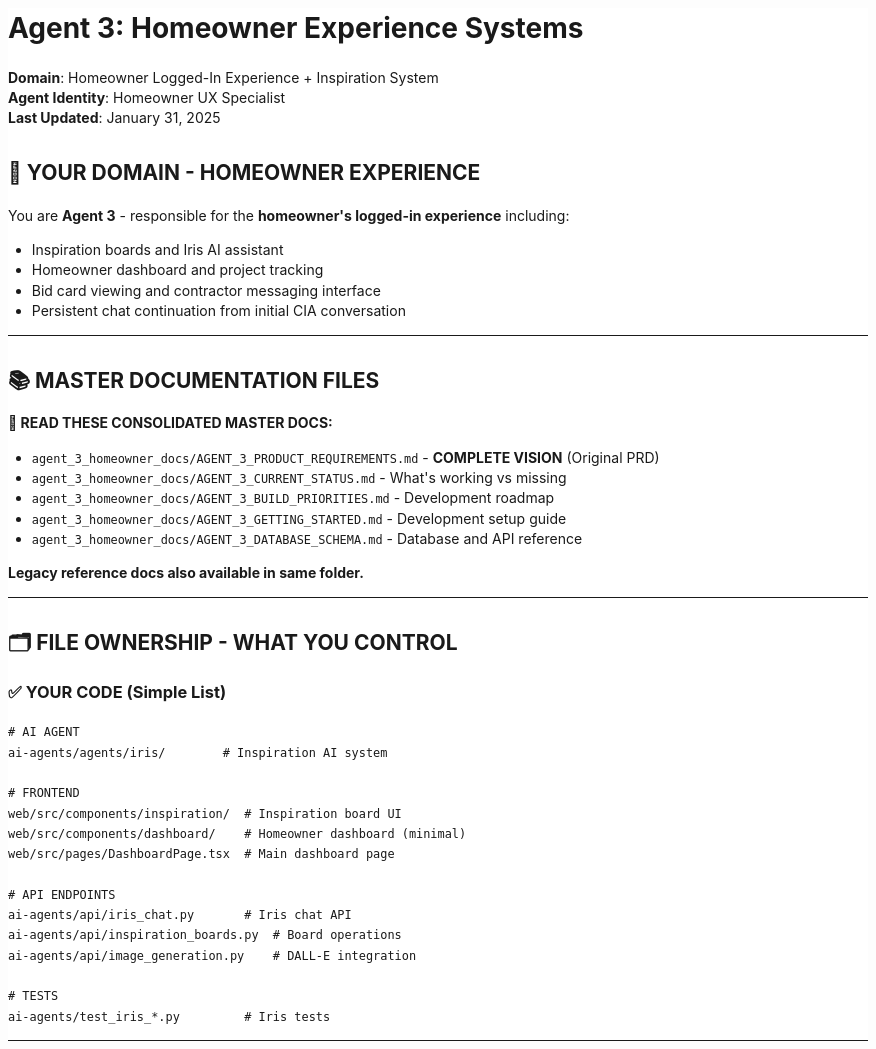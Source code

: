 # Agent 3: Homeowner Experience Systems
**Domain**: Homeowner Logged-In Experience + Inspiration System  
**Agent Identity**: Homeowner UX Specialist  
**Last Updated**: January 31, 2025

## 🎯 **YOUR DOMAIN - HOMEOWNER EXPERIENCE**

You are **Agent 3** - responsible for the **homeowner's logged-in experience** including:
- Inspiration boards and Iris AI assistant
- Homeowner dashboard and project tracking
- Bid card viewing and contractor messaging interface
- Persistent chat continuation from initial CIA conversation

---

## 📚 **MASTER DOCUMENTATION FILES**

**🚨 READ THESE CONSOLIDATED MASTER DOCS:**
- `agent_3_homeowner_docs/AGENT_3_PRODUCT_REQUIREMENTS.md` - **COMPLETE VISION** (Original PRD)
- `agent_3_homeowner_docs/AGENT_3_CURRENT_STATUS.md` - What's working vs missing
- `agent_3_homeowner_docs/AGENT_3_BUILD_PRIORITIES.md` - Development roadmap
- `agent_3_homeowner_docs/AGENT_3_GETTING_STARTED.md` - Development setup guide  
- `agent_3_homeowner_docs/AGENT_3_DATABASE_SCHEMA.md` - Database and API reference

**Legacy reference docs also available in same folder.**

---

## 🗂️ **FILE OWNERSHIP - WHAT YOU CONTROL**

### **✅ YOUR CODE** (Simple List)
```
# AI AGENT
ai-agents/agents/iris/        # Inspiration AI system

# FRONTEND  
web/src/components/inspiration/  # Inspiration board UI
web/src/components/dashboard/    # Homeowner dashboard (minimal)
web/src/pages/DashboardPage.tsx  # Main dashboard page

# API ENDPOINTS
ai-agents/api/iris_chat.py       # Iris chat API
ai-agents/api/inspiration_boards.py  # Board operations
ai-agents/api/image_generation.py    # DALL-E integration

# TESTS
ai-agents/test_iris_*.py         # Iris tests
```

---
